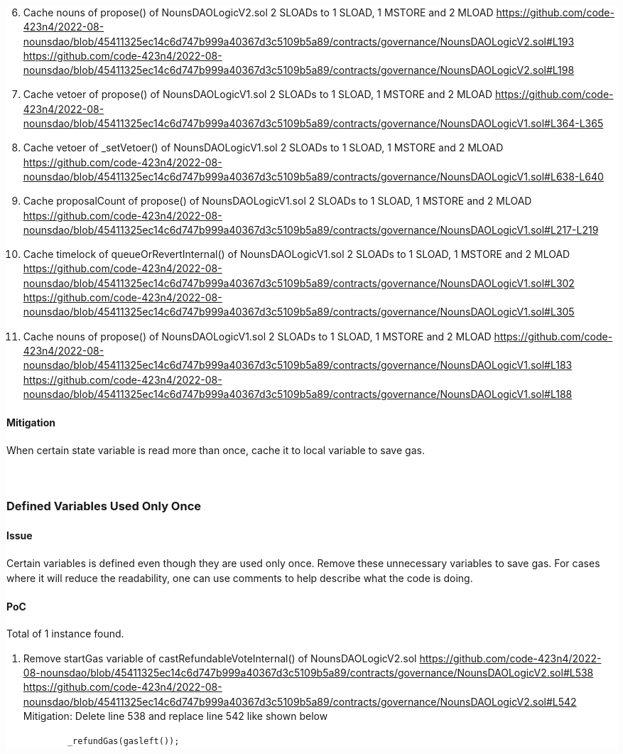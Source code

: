 6. Cache nouns of propose() of NounsDAOLogicV2.sol
2 SLOADs to 1 SLOAD, 1 MSTORE and 2 MLOAD
https://github.com/code-423n4/2022-08-nounsdao/blob/45411325ec14c6d747b999a40367d3c5109b5a89/contracts/governance/NounsDAOLogicV2.sol#L193
https://github.com/code-423n4/2022-08-nounsdao/blob/45411325ec14c6d747b999a40367d3c5109b5a89/contracts/governance/NounsDAOLogicV2.sol#L198

7. Cache vetoer of propose() of NounsDAOLogicV1.sol
2 SLOADs to 1 SLOAD, 1 MSTORE and 2 MLOAD
https://github.com/code-423n4/2022-08-nounsdao/blob/45411325ec14c6d747b999a40367d3c5109b5a89/contracts/governance/NounsDAOLogicV1.sol#L364-L365

8. Cache vetoer of _setVetoer() of NounsDAOLogicV1.sol
2 SLOADs to 1 SLOAD, 1 MSTORE and 2 MLOAD
https://github.com/code-423n4/2022-08-nounsdao/blob/45411325ec14c6d747b999a40367d3c5109b5a89/contracts/governance/NounsDAOLogicV1.sol#L638-L640

9. Cache proposalCount of propose() of NounsDAOLogicV1.sol
2 SLOADs to 1 SLOAD, 1 MSTORE and 2 MLOAD
https://github.com/code-423n4/2022-08-nounsdao/blob/45411325ec14c6d747b999a40367d3c5109b5a89/contracts/governance/NounsDAOLogicV1.sol#L217-L219

10. Cache timelock of queueOrRevertInternal() of NounsDAOLogicV1.sol
2 SLOADs to 1 SLOAD, 1 MSTORE and 2 MLOAD
https://github.com/code-423n4/2022-08-nounsdao/blob/45411325ec14c6d747b999a40367d3c5109b5a89/contracts/governance/NounsDAOLogicV1.sol#L302
https://github.com/code-423n4/2022-08-nounsdao/blob/45411325ec14c6d747b999a40367d3c5109b5a89/contracts/governance/NounsDAOLogicV1.sol#L305

11. Cache nouns of propose() of NounsDAOLogicV1.sol
2 SLOADs to 1 SLOAD, 1 MSTORE and 2 MLOAD
https://github.com/code-423n4/2022-08-nounsdao/blob/45411325ec14c6d747b999a40367d3c5109b5a89/contracts/governance/NounsDAOLogicV1.sol#L183
https://github.com/code-423n4/2022-08-nounsdao/blob/45411325ec14c6d747b999a40367d3c5109b5a89/contracts/governance/NounsDAOLogicV1.sol#L188

#### Mitigation
When certain state variable is read more than once, cache it to local variable to save gas.

&ensp;
### Defined Variables Used Only Once

#### Issue
Certain variables is defined even though they are used only once.
Remove these unnecessary variables to save gas.
For cases where it will reduce the readability, one can use comments to help describe
what the code is doing.

#### PoC
Total of 1 instance found.

1. Remove startGas variable of castRefundableVoteInternal() of NounsDAOLogicV2.sol
https://github.com/code-423n4/2022-08-nounsdao/blob/45411325ec14c6d747b999a40367d3c5109b5a89/contracts/governance/NounsDAOLogicV2.sol#L538
https://github.com/code-423n4/2022-08-nounsdao/blob/45411325ec14c6d747b999a40367d3c5109b5a89/contracts/governance/NounsDAOLogicV2.sol#L542
Mitigation:
Delete line 538 and replace line 542 like shown below
```
            _refundGas(gasleft());
```
